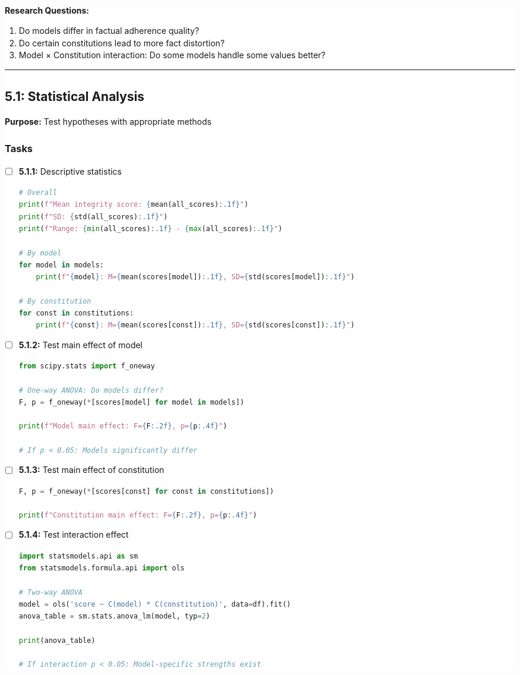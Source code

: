 **Research Questions:**
1. Do models differ in factual adherence quality?
2. Do certain constitutions lead to more fact distortion?
3. Model × Constitution interaction: Do some models handle some values better?

---

## 5.1: Statistical Analysis

**Purpose:** Test hypotheses with appropriate methods

### Tasks

- [ ] **5.1.1:** Descriptive statistics
  ```python
  # Overall
  print(f"Mean integrity score: {mean(all_scores):.1f}")
  print(f"SD: {std(all_scores):.1f}")
  print(f"Range: {min(all_scores):.1f} - {max(all_scores):.1f}")

  # By model
  for model in models:
      print(f"{model}: M={mean(scores[model]):.1f}, SD={std(scores[model]):.1f}")

  # By constitution
  for const in constitutions:
      print(f"{const}: M={mean(scores[const]):.1f}, SD={std(scores[const]):.1f}")
  ```

- [ ] **5.1.2:** Test main effect of model
  ```python
  from scipy.stats import f_oneway

  # One-way ANOVA: Do models differ?
  F, p = f_oneway(*[scores[model] for model in models])

  print(f"Model main effect: F={F:.2f}, p={p:.4f}")

  # If p < 0.05: Models significantly differ
  ```

- [ ] **5.1.3:** Test main effect of constitution
  ```python
  F, p = f_oneway(*[scores[const] for const in constitutions])

  print(f"Constitution main effect: F={F:.2f}, p={p:.4f}")
  ```

- [ ] **5.1.4:** Test interaction effect
  ```python
  import statsmodels.api as sm
  from statsmodels.formula.api import ols

  # Two-way ANOVA
  model = ols('score ~ C(model) * C(constitution)', data=df).fit()
  anova_table = sm.stats.anova_lm(model, typ=2)

  print(anova_table)

  # If interaction p < 0.05: Model-specific strengths exist
  ```
